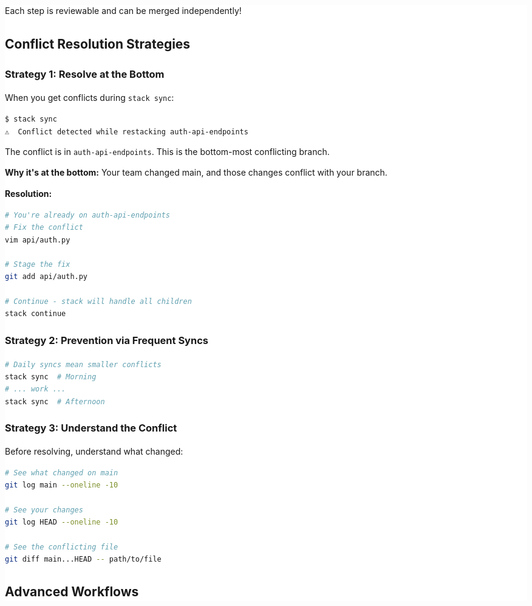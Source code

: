 Each step is reviewable and can be merged independently!

## Conflict Resolution Strategies

### Strategy 1: Resolve at the Bottom

When you get conflicts during `stack sync`:

```bash
$ stack sync
⚠️  Conflict detected while restacking auth-api-endpoints
```

The conflict is in `auth-api-endpoints`. This is the bottom-most conflicting branch.

**Why it's at the bottom:** Your team changed main, and those changes conflict with your branch.

**Resolution:**
```bash
# You're already on auth-api-endpoints
# Fix the conflict
vim api/auth.py

# Stage the fix
git add api/auth.py

# Continue - stack will handle all children
stack continue
```

### Strategy 2: Prevention via Frequent Syncs

```bash
# Daily syncs mean smaller conflicts
stack sync  # Morning
# ... work ...
stack sync  # Afternoon
```

### Strategy 3: Understand the Conflict

Before resolving, understand what changed:

```bash
# See what changed on main
git log main --oneline -10

# See your changes
git log HEAD --oneline -10

# See the conflicting file
git diff main...HEAD -- path/to/file
```

## Advanced Workflows

